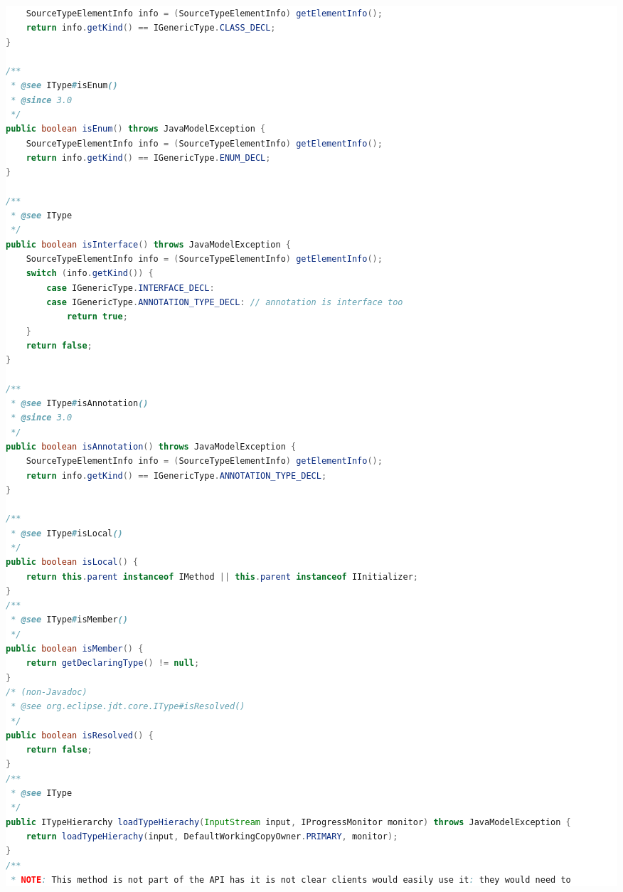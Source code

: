 ```java
	SourceTypeElementInfo info = (SourceTypeElementInfo) getElementInfo();
	return info.getKind() == IGenericType.CLASS_DECL;
}

/**
 * @see IType#isEnum()
 * @since 3.0
 */
public boolean isEnum() throws JavaModelException {
	SourceTypeElementInfo info = (SourceTypeElementInfo) getElementInfo();
	return info.getKind() == IGenericType.ENUM_DECL;
}

/**
 * @see IType
 */
public boolean isInterface() throws JavaModelException {
	SourceTypeElementInfo info = (SourceTypeElementInfo) getElementInfo();
	switch (info.getKind()) {
		case IGenericType.INTERFACE_DECL:
		case IGenericType.ANNOTATION_TYPE_DECL: // annotation is interface too
			return true;
	}
	return false;
}

/**
 * @see IType#isAnnotation()
 * @since 3.0
 */
public boolean isAnnotation() throws JavaModelException {
	SourceTypeElementInfo info = (SourceTypeElementInfo) getElementInfo();
	return info.getKind() == IGenericType.ANNOTATION_TYPE_DECL;
}

/**
 * @see IType#isLocal()
 */
public boolean isLocal() {
	return this.parent instanceof IMethod || this.parent instanceof IInitializer;
}
/**
 * @see IType#isMember()
 */
public boolean isMember() {
	return getDeclaringType() != null;
}
/* (non-Javadoc)
 * @see org.eclipse.jdt.core.IType#isResolved()
 */
public boolean isResolved() {
	return false;
}
/**
 * @see IType
 */
public ITypeHierarchy loadTypeHierachy(InputStream input, IProgressMonitor monitor) throws JavaModelException {
	return loadTypeHierachy(input, DefaultWorkingCopyOwner.PRIMARY, monitor);
}
/**
 * NOTE: This method is not part of the API has it is not clear clients would easily use it: they would need to
```